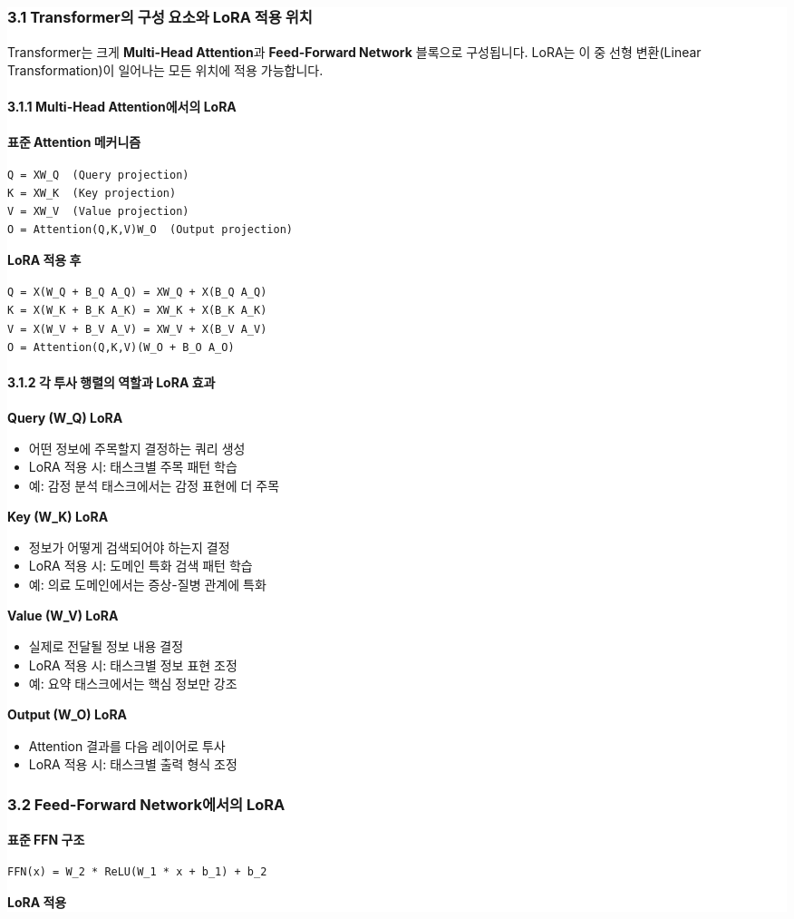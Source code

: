 ### 3.1 Transformer의 구성 요소와 LoRA 적용 위치

Transformer는 크게 **Multi-Head Attention**과 **Feed-Forward Network** 블록으로 구성됩니다. LoRA는 이 중 선형 변환(Linear Transformation)이 일어나는 모든 위치에 적용 가능합니다.

#### 3.1.1 Multi-Head Attention에서의 LoRA

**표준 Attention 메커니즘**

```
Q = XW_Q  (Query projection)
K = XW_K  (Key projection)
V = XW_V  (Value projection)
O = Attention(Q,K,V)W_O  (Output projection)
```

**LoRA 적용 후**

```
Q = X(W_Q + B_Q A_Q) = XW_Q + X(B_Q A_Q)
K = X(W_K + B_K A_K) = XW_K + X(B_K A_K)
V = X(W_V + B_V A_V) = XW_V + X(B_V A_V)
O = Attention(Q,K,V)(W_O + B_O A_O)
```

#### 3.1.2 각 투사 행렬의 역할과 LoRA 효과

**Query (W_Q) LoRA**

- 어떤 정보에 주목할지 결정하는 쿼리 생성
- LoRA 적용 시: 태스크별 주목 패턴 학습
- 예: 감정 분석 태스크에서는 감정 표현에 더 주목

**Key (W_K) LoRA**

- 정보가 어떻게 검색되어야 하는지 결정
- LoRA 적용 시: 도메인 특화 검색 패턴 학습
- 예: 의료 도메인에서는 증상-질병 관계에 특화

**Value (W_V) LoRA**

- 실제로 전달될 정보 내용 결정
- LoRA 적용 시: 태스크별 정보 표현 조정
- 예: 요약 태스크에서는 핵심 정보만 강조

**Output (W_O) LoRA**

- Attention 결과를 다음 레이어로 투사
- LoRA 적용 시: 태스크별 출력 형식 조정

### 3.2 Feed-Forward Network에서의 LoRA

**표준 FFN 구조**

```
FFN(x) = W_2 * ReLU(W_1 * x + b_1) + b_2
```

**LoRA 적용**
